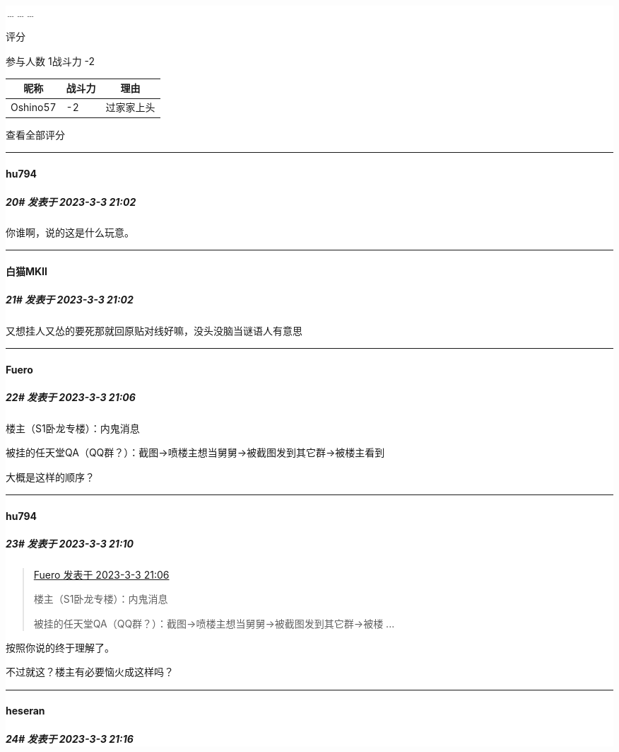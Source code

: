 ﹍﹍﹍

评分

 参与人数 1战斗力 -2

|昵称|战斗力|理由|
|----|---|---|
| Oshino57|-2|过家家上头|

查看全部评分

*****

####  hu794  
##### 20#       发表于 2023-3-3 21:02

你谁啊，说的这是什么玩意。

*****

####  白猫MKII  
##### 21#       发表于 2023-3-3 21:02

又想挂人又怂的要死那就回原贴对线好嘛，没头没脑当谜语人有意思

*****

####  Fuero  
##### 22#       发表于 2023-3-3 21:06

楼主（S1卧龙专楼）：内鬼消息

被挂的任天堂QA（QQ群？）：截图-&gt;喷楼主想当舅舅-&gt;被截图发到其它群-&gt;被楼主看到

大概是这样的顺序？

*****

####  hu794  
##### 23#       发表于 2023-3-3 21:10

<blockquote><a href="httphttps://bbs.saraba1st.com/2b/forum.php?mod=redirect&amp;goto=findpost&amp;pid=59956380&amp;ptid=2122355" target="_blank">Fuero 发表于 2023-3-3 21:06</a>

楼主（S1卧龙专楼）：内鬼消息

被挂的任天堂QA（QQ群？）：截图-&gt;喷楼主想当舅舅-&gt;被截图发到其它群-&gt;被楼 ...</blockquote>
按照你说的终于理解了。

不过就这？楼主有必要恼火成这样吗？

*****

####  heseran  
##### 24#       发表于 2023-3-3 21:16
